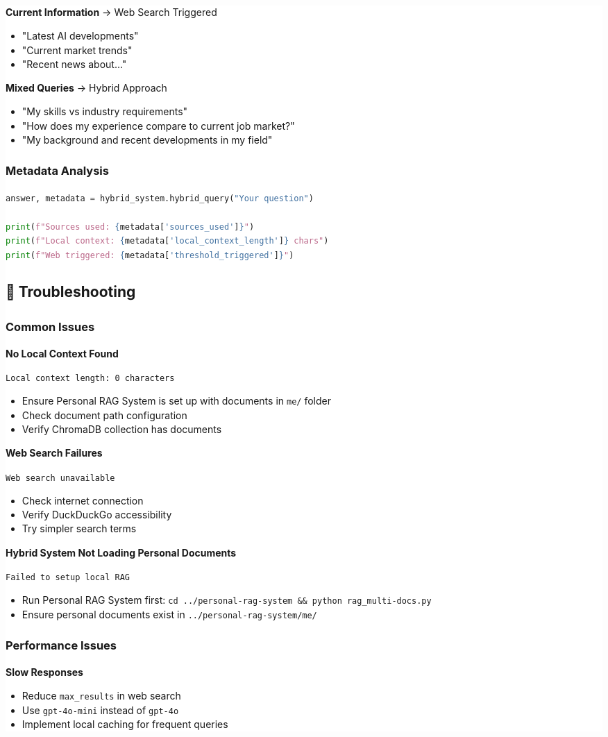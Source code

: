 **Current Information** → Web Search Triggered
- "Latest AI developments"
- "Current market trends"
- "Recent news about..."

**Mixed Queries** → Hybrid Approach
- "My skills vs industry requirements"
- "How does my experience compare to current job market?"
- "My background and recent developments in my field"

### Metadata Analysis

```python
answer, metadata = hybrid_system.hybrid_query("Your question")

print(f"Sources used: {metadata['sources_used']}")
print(f"Local context: {metadata['local_context_length']} chars")
print(f"Web triggered: {metadata['threshold_triggered']}")
```

## 🚨 Troubleshooting

### Common Issues

**No Local Context Found**
```
Local context length: 0 characters
```
- Ensure Personal RAG System is set up with documents in `me/` folder
- Check document path configuration
- Verify ChromaDB collection has documents

**Web Search Failures**
```
Web search unavailable
```
- Check internet connection
- Verify DuckDuckGo accessibility
- Try simpler search terms

**Hybrid System Not Loading Personal Documents**
```
Failed to setup local RAG
```
- Run Personal RAG System first: `cd ../personal-rag-system && python rag_multi-docs.py`
- Ensure personal documents exist in `../personal-rag-system/me/`

### Performance Issues

**Slow Responses**
- Reduce `max_results` in web search
- Use `gpt-4o-mini` instead of `gpt-4o`
- Implement local caching for frequent queries

